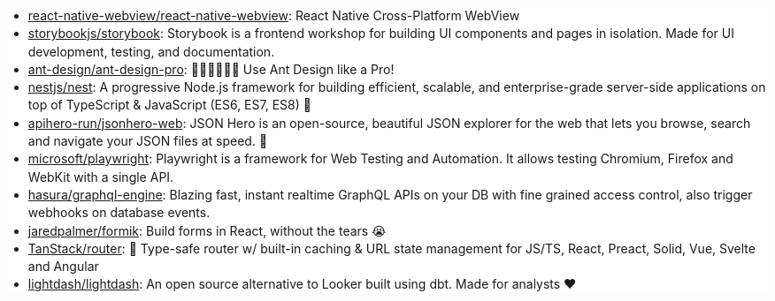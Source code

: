 * [react-native-webview/react-native-webview](https://github.com/react-native-webview/react-native-webview): React Native Cross-Platform WebView
* [storybookjs/storybook](https://github.com/storybookjs/storybook): Storybook is a frontend workshop for building UI components and pages in isolation. Made for UI development, testing, and documentation.
* [ant-design/ant-design-pro](https://github.com/ant-design/ant-design-pro): 👨🏻‍💻👩🏻‍💻 Use Ant Design like a Pro!
* [nestjs/nest](https://github.com/nestjs/nest): A progressive Node.js framework for building efficient, scalable, and enterprise-grade server-side applications on top of TypeScript & JavaScript (ES6, ES7, ES8) 🚀
* [apihero-run/jsonhero-web](https://github.com/apihero-run/jsonhero-web): JSON Hero is an open-source, beautiful JSON explorer for the web that lets you browse, search and navigate your JSON files at speed. 🚀
* [microsoft/playwright](https://github.com/microsoft/playwright): Playwright is a framework for Web Testing and Automation. It allows testing Chromium, Firefox and WebKit with a single API.
* [hasura/graphql-engine](https://github.com/hasura/graphql-engine): Blazing fast, instant realtime GraphQL APIs on your DB with fine grained access control, also trigger webhooks on database events.
* [jaredpalmer/formik](https://github.com/jaredpalmer/formik): Build forms in React, without the tears 😭
* [TanStack/router](https://github.com/TanStack/router): 🤖 Type-safe router w/ built-in caching & URL state management for JS/TS, React, Preact, Solid, Vue, Svelte and Angular
* [lightdash/lightdash](https://github.com/lightdash/lightdash): An open source alternative to Looker built using dbt. Made for analysts ❤️
